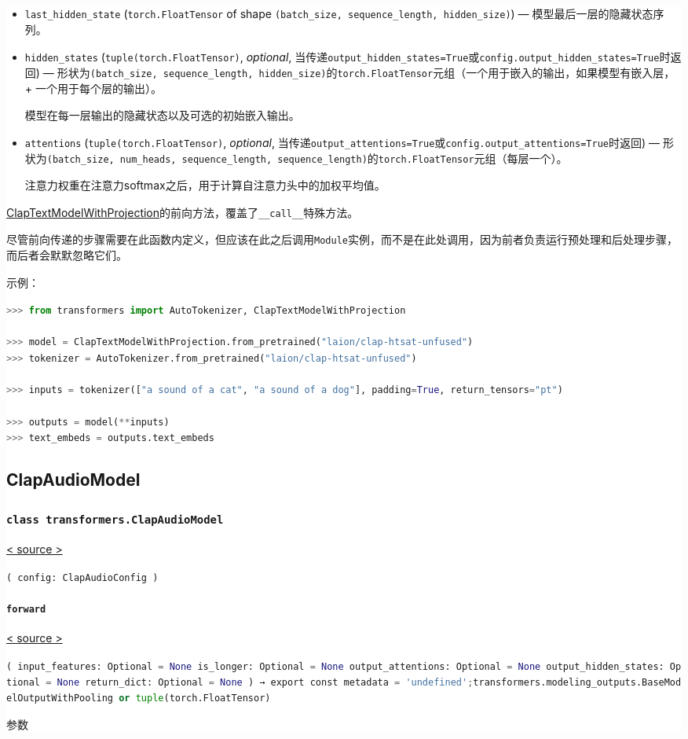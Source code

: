 +   `last_hidden_state` (`torch.FloatTensor` of shape `(batch_size, sequence_length, hidden_size)`) — 模型最后一层的隐藏状态序列。

+   `hidden_states` (`tuple(torch.FloatTensor)`, *optional*, 当传递`output_hidden_states=True`或`config.output_hidden_states=True`时返回) — 形状为`(batch_size, sequence_length, hidden_size)`的`torch.FloatTensor`元组（一个用于嵌入的输出，如果模型有嵌入层，+ 一个用于每个层的输出）。

    模型在每一层输出的隐藏状态以及可选的初始嵌入输出。

+   `attentions` (`tuple(torch.FloatTensor)`, *optional*, 当传递`output_attentions=True`或`config.output_attentions=True`时返回) — 形状为`(batch_size, num_heads, sequence_length, sequence_length)`的`torch.FloatTensor`元组（每层一个）。

    注意力权重在注意力softmax之后，用于计算自注意力头中的加权平均值。

[ClapTextModelWithProjection](/docs/transformers/v4.37.2/en/model_doc/clap#transformers.ClapTextModelWithProjection)的前向方法，覆盖了`__call__`特殊方法。

尽管前向传递的步骤需要在此函数内定义，但应该在此之后调用`Module`实例，而不是在此处调用，因为前者负责运行预处理和后处理步骤，而后者会默默忽略它们。

示例：

```py
>>> from transformers import AutoTokenizer, ClapTextModelWithProjection

>>> model = ClapTextModelWithProjection.from_pretrained("laion/clap-htsat-unfused")
>>> tokenizer = AutoTokenizer.from_pretrained("laion/clap-htsat-unfused")

>>> inputs = tokenizer(["a sound of a cat", "a sound of a dog"], padding=True, return_tensors="pt")

>>> outputs = model(**inputs)
>>> text_embeds = outputs.text_embeds
```

## ClapAudioModel

### `class transformers.ClapAudioModel`

[< source >](https://github.com/huggingface/transformers/blob/v4.37.2/src/transformers/models/clap/modeling_clap.py#L1693)

```py
( config: ClapAudioConfig )
```

#### `forward`

[< source >](https://github.com/huggingface/transformers/blob/v4.37.2/src/transformers/models/clap/modeling_clap.py#L1706)

```py
( input_features: Optional = None is_longer: Optional = None output_attentions: Optional = None output_hidden_states: Optional = None return_dict: Optional = None ) → export const metadata = 'undefined';transformers.modeling_outputs.BaseModelOutputWithPooling or tuple(torch.FloatTensor)
```

参数
